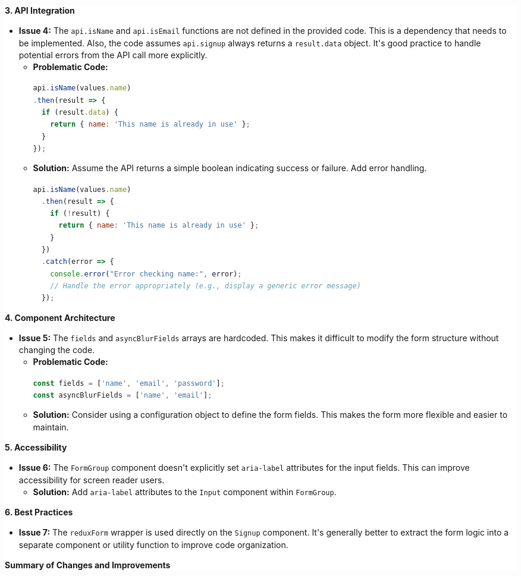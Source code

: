 **3. API Integration**

*   **Issue 4:**  The `api.isName` and `api.isEmail` functions are not defined in the provided code.  This is a dependency that needs to be implemented.  Also, the code assumes `api.signup` always returns a `result.data` object.  It's good practice to handle potential errors from the API call more explicitly.
    *   **Problematic Code:**
        ```javascript
        api.isName(values.name)
        .then(result => {
          if (result.data) {
            return { name: 'This name is already in use' };
          }
        });
        ```
    *   **Solution:**  Assume the API returns a simple boolean indicating success or failure.  Add error handling.
        ```javascript
        api.isName(values.name)
          .then(result => {
            if (!result) {
              return { name: 'This name is already in use' };
            }
          })
          .catch(error => {
            console.error("Error checking name:", error);
            // Handle the error appropriately (e.g., display a generic error message)
          });
        ```

**4. Component Architecture**

*   **Issue 5:**  The `fields` and `asyncBlurFields` arrays are hardcoded.  This makes it difficult to modify the form structure without changing the code.
    *   **Problematic Code:**
        ```javascript
        const fields = ['name', 'email', 'password'];
        const asyncBlurFields = ['name', 'email'];
        ```
    *   **Solution:**  Consider using a configuration object to define the form fields. This makes the form more flexible and easier to maintain.

**5. Accessibility**

*   **Issue 6:**  The `FormGroup` component doesn't explicitly set `aria-label` attributes for the input fields.  This can improve accessibility for screen reader users.
    *   **Solution:** Add `aria-label` attributes to the `Input` component within `FormGroup`.

**6. Best Practices**

*   **Issue 7:**  The `reduxForm` wrapper is used directly on the `Signup` component.  It's generally better to extract the form logic into a separate component or utility function to improve code organization.

**Summary of Changes and Improvements**
